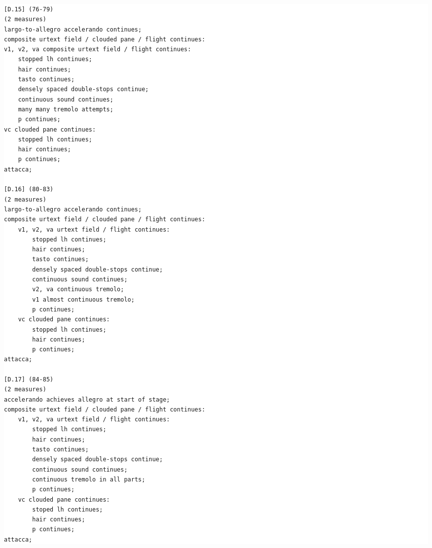     [D.15] (76-79)
    (2 measures)
    largo-to-allegro accelerando continues;
    composite urtext field / clouded pane / flight continues:
    v1, v2, va composite urtext field / flight continues:
        stopped lh continues;
        hair continues;
        tasto continues;
        densely spaced double-stops continue;
        continuous sound continues;
        many many tremolo attempts;
        p continues;
    vc clouded pane continues:
        stopped lh continues;
        hair continues;
        p continues;
    attacca;

    [D.16] (80-83)
    (2 measures)
    largo-to-allegro accelerando continues;
    composite urtext field / clouded pane / flight continues:
        v1, v2, va urtext field / flight continues:
            stopped lh continues;
            hair continues;
            tasto continues;
            densely spaced double-stops continue;
            continuous sound continues;
            v2, va continuous tremolo;
            v1 almost continuous tremolo;
            p continues;
        vc clouded pane continues:
            stopped lh continues;
            hair continues;
            p continues;
    attacca;

    [D.17] (84-85)
    (2 measures)
    accelerando achieves allegro at start of stage;
    composite urtext field / clouded pane / flight continues:
        v1, v2, va urtext field / flight continues:
            stopped lh continues;
            hair continues;
            tasto continues;
            densely spaced double-stops continue;
            continuous sound continues;
            continuous tremolo in all parts;
            p continues;
        vc clouded pane continues:
            stoped lh continues;
            hair continues;
            p continues;
    attacca;
